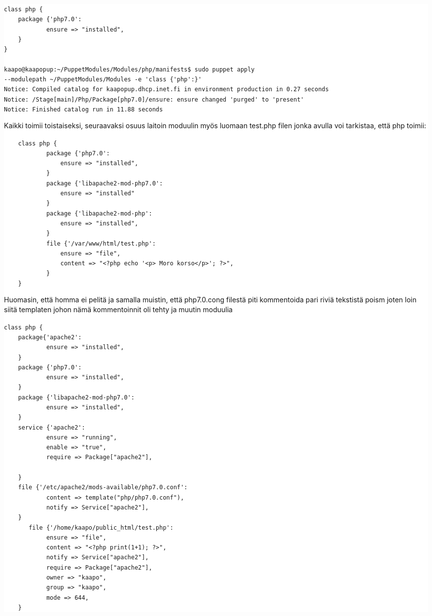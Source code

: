     class php { 
        package {'php7.0':
                ensure => "installed",
        }
    }

    kaapo@kaapopup:~/PuppetModules/Modules/php/manifests$ sudo puppet apply 
    --modulepath ~/PuppetModules/Modules -e 'class {'php':}'
    Notice: Compiled catalog for kaapopup.dhcp.inet.fi in environment production in 0.27 seconds
    Notice: /Stage[main]/Php/Package[php7.0]/ensure: ensure changed 'purged' to 'present'
    Notice: Finished catalog run in 11.88 seconds
    
 Kaikki toimii toistaiseksi, seuraavaksi osuus laitoin moduulin myös luomaan test.php filen jonka avulla voi
 tarkistaa, että php toimii:
 
        class php {
                package {'php7.0':
                    ensure => "installed",
                }
                package {'libapache2-mod-php7.0':
                    ensure => "installed"
                }
                package {'libapache2-mod-php':
                    ensure => "installed",
                }
                file {'/var/www/html/test.php':
                    ensure => "file",
                    content => "<?php echo '<p> Moro korso</p>'; ?>",
                }
        }

Huomasin, että homma ei pelitä ja samalla muistin, että php7.0.cong filestä piti kommentoida pari riviä 
tekstistä poism joten loin siitä templaten johon nämä kommentoinnit oli tehty ja muutin moduulia

        
    class php {
        package{'apache2':
                ensure => "installed",
        }
        package {'php7.0':
                ensure => "installed",
        }
        package {'libapache2-mod-php7.0':
                ensure => "installed",
        }
        service {'apache2':
                ensure => "running",
                enable => "true",
                require => Package["apache2"],

        }
        file {'/etc/apache2/mods-available/php7.0.conf':
                content => template("php/php7.0.conf"),
                notify => Service["apache2"],
        }
           file {'/home/kaapo/public_html/test.php':
                ensure => "file",
                content => "<?php print(1+1); ?>",
                notify => Service["apache2"],
                require => Package["apache2"],
                owner => "kaapo",
                group => "kaapo",
                mode => 644,
        }
